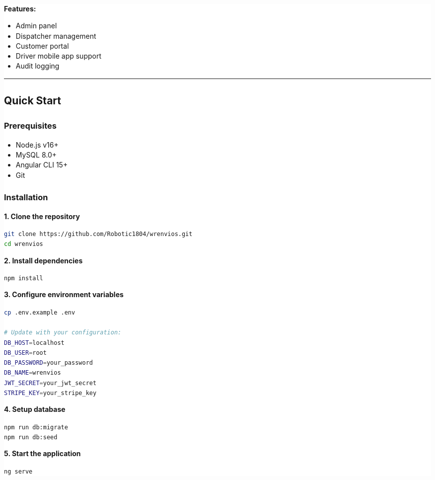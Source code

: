 **Features:**
- Admin panel
- Dispatcher management
- Customer portal
- Driver mobile app support
- Audit logging

---

## Quick Start

### Prerequisites

- Node.js v16+
- MySQL 8.0+
- Angular CLI 15+
- Git

### Installation

**1. Clone the repository**
```bash
git clone https://github.com/Robotic1804/wrenvios.git
cd wrenvios
```

**2. Install dependencies**
```bash
npm install
```

**3. Configure environment variables**
```bash
cp .env.example .env

# Update with your configuration:
DB_HOST=localhost
DB_USER=root
DB_PASSWORD=your_password
DB_NAME=wrenvios
JWT_SECRET=your_jwt_secret
STRIPE_KEY=your_stripe_key
```

**4. Setup database**
```bash
npm run db:migrate
npm run db:seed
```

**5. Start the application**
```bash
ng serve
```
